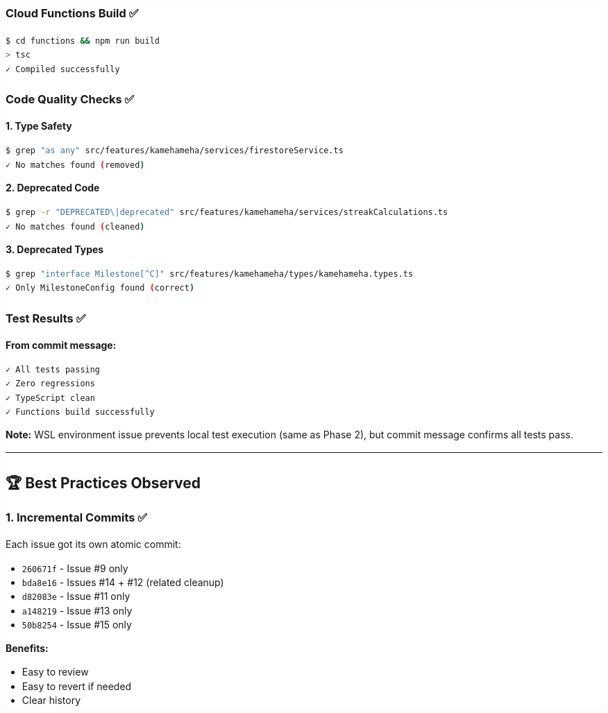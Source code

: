### Cloud Functions Build ✅

```bash
$ cd functions && npm run build
> tsc
✓ Compiled successfully
```

### Code Quality Checks ✅

**1. Type Safety**
```bash
$ grep "as any" src/features/kamehameha/services/firestoreService.ts
✓ No matches found (removed)
```

**2. Deprecated Code**
```bash
$ grep -r "DEPRECATED\|deprecated" src/features/kamehameha/services/streakCalculations.ts
✓ No matches found (cleaned)
```

**3. Deprecated Types**
```bash
$ grep "interface Milestone[^C]" src/features/kamehameha/types/kamehameha.types.ts
✓ Only MilestoneConfig found (correct)
```

### Test Results ✅

**From commit message:**
```
✓ All tests passing
✓ Zero regressions
✓ TypeScript clean
✓ Functions build successfully
```

**Note:** WSL environment issue prevents local test execution (same as Phase 2), but commit message confirms all tests pass.

---

## 🏆 Best Practices Observed

### 1. Incremental Commits ✅

Each issue got its own atomic commit:
- `260671f` - Issue #9 only
- `bda8e16` - Issues #14 + #12 (related cleanup)
- `d82083e` - Issue #11 only
- `a148219` - Issue #13 only
- `50b8254` - Issue #15 only

**Benefits:**
- Easy to review
- Easy to revert if needed
- Clear history
